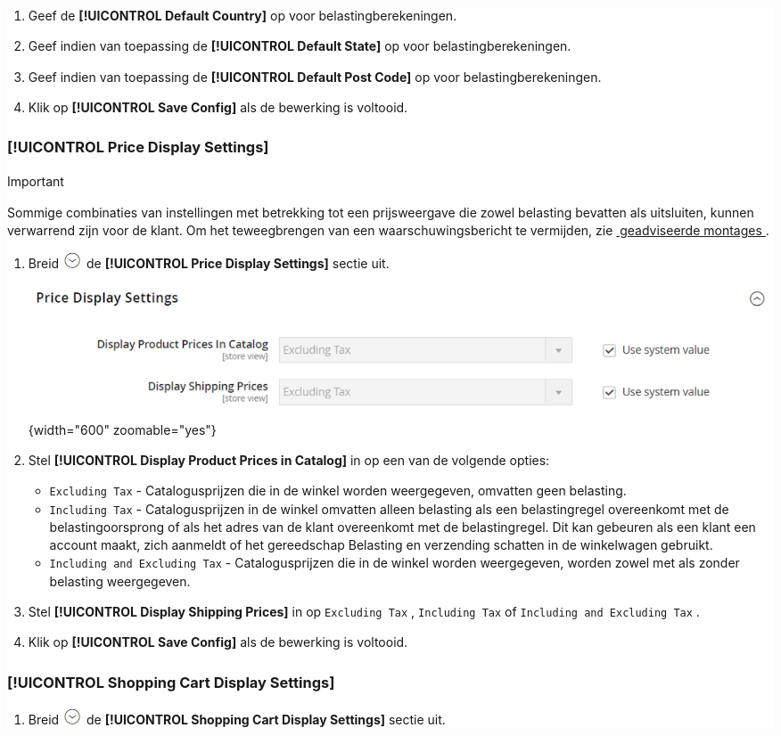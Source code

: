 1. Geef de **[!UICONTROL Default Country]** op voor belastingberekeningen.

1. Geef indien van toepassing de **[!UICONTROL Default State]** op voor belastingberekeningen.

1. Geef indien van toepassing de **[!UICONTROL Default Post Code]** op voor belastingberekeningen.

1. Klik op **[!UICONTROL Save Config]** als de bewerking is voltooid.

### [!UICONTROL Price Display Settings]

>[!IMPORTANT]
>
>Sommige combinaties van instellingen met betrekking tot een prijsweergave die zowel belasting bevatten als uitsluiten, kunnen verwarrend zijn voor de klant. Om het teweegbrengen van een waarschuwingsbericht te vermijden, zie [&#x200B; geadviseerde montages &#x200B;](taxes.md#warning-messages).

1. Breid ![&#x200B; selecteur van de Uitbreiding &#x200B;](../assets/icon-display-expand.png) de **[!UICONTROL Price Display Settings]** sectie uit.

   ![&#x200B; de Montages van de Vertoning van de Prijs &#x200B;](../configuration-reference/sales/assets/tax-price-display-settings.png){width="600" zoomable="yes"}

1. Stel **[!UICONTROL Display Product Prices in Catalog]** in op een van de volgende opties:

   - `Excluding Tax` - Catalogusprijzen die in de winkel worden weergegeven, omvatten geen belasting.
   - `Including Tax` - Catalogusprijzen in de winkel omvatten alleen belasting als een belastingregel overeenkomt met de belastingoorsprong of als het adres van de klant overeenkomt met de belastingregel. Dit kan gebeuren als een klant een account maakt, zich aanmeldt of het gereedschap Belasting en verzending schatten in de winkelwagen gebruikt.
   - `Including and Excluding Tax` - Catalogusprijzen die in de winkel worden weergegeven, worden zowel met als zonder belasting weergegeven.

1. Stel **[!UICONTROL Display Shipping Prices]** in op `Excluding Tax` , `Including Tax` of `Including and Excluding Tax` .

1. Klik op **[!UICONTROL Save Config]** als de bewerking is voltooid.

### [!UICONTROL Shopping Cart Display Settings]

1. Breid ![&#x200B; selecteur van de Uitbreiding &#x200B;](../assets/icon-display-expand.png) de **[!UICONTROL Shopping Cart Display Settings]** sectie uit.
